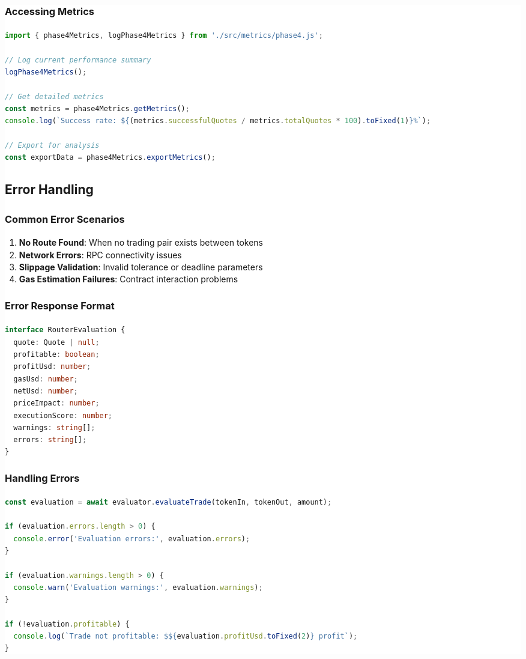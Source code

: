 ### Accessing Metrics

```typescript
import { phase4Metrics, logPhase4Metrics } from './src/metrics/phase4.js';

// Log current performance summary
logPhase4Metrics();

// Get detailed metrics
const metrics = phase4Metrics.getMetrics();
console.log(`Success rate: ${(metrics.successfulQuotes / metrics.totalQuotes * 100).toFixed(1)}%`);

// Export for analysis
const exportData = phase4Metrics.exportMetrics();
```

## Error Handling

### Common Error Scenarios

1. **No Route Found**: When no trading pair exists between tokens
2. **Network Errors**: RPC connectivity issues
3. **Slippage Validation**: Invalid tolerance or deadline parameters
4. **Gas Estimation Failures**: Contract interaction problems

### Error Response Format

```typescript
interface RouterEvaluation {
  quote: Quote | null;
  profitable: boolean;
  profitUsd: number;
  gasUsd: number;
  netUsd: number;
  priceImpact: number;
  executionScore: number;
  warnings: string[];
  errors: string[];
}
```

### Handling Errors

```typescript
const evaluation = await evaluator.evaluateTrade(tokenIn, tokenOut, amount);

if (evaluation.errors.length > 0) {
  console.error('Evaluation errors:', evaluation.errors);
}

if (evaluation.warnings.length > 0) {
  console.warn('Evaluation warnings:', evaluation.warnings);
}

if (!evaluation.profitable) {
  console.log(`Trade not profitable: $${evaluation.profitUsd.toFixed(2)} profit`);
}
```
